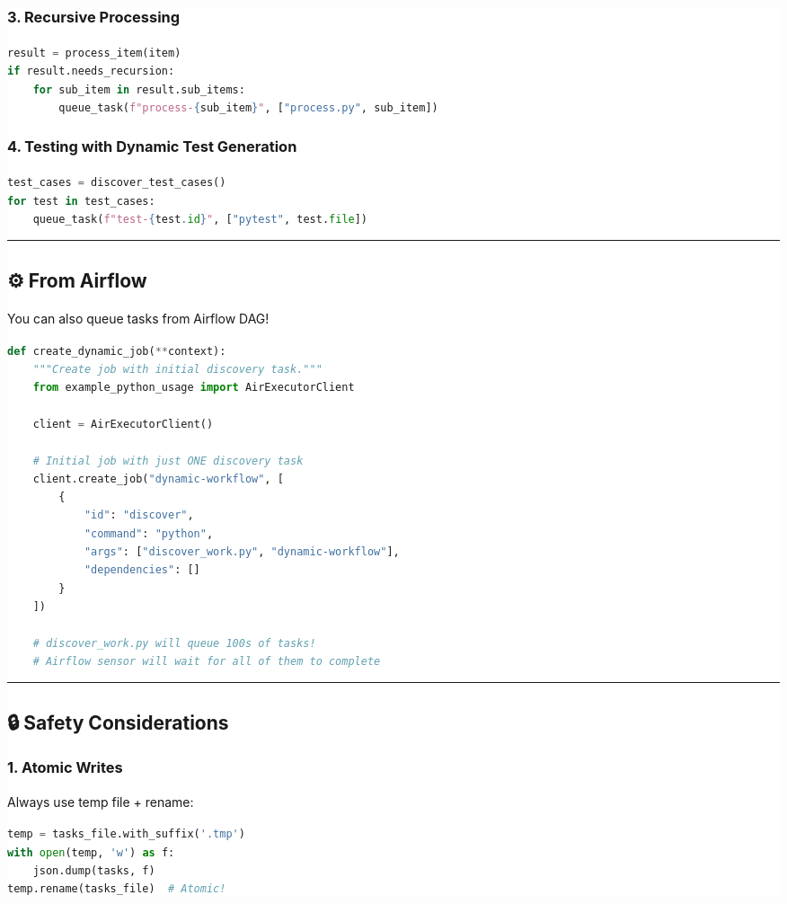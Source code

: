 ### 3. **Recursive Processing**

```python
result = process_item(item)
if result.needs_recursion:
    for sub_item in result.sub_items:
        queue_task(f"process-{sub_item}", ["process.py", sub_item])
```

### 4. **Testing with Dynamic Test Generation**

```python
test_cases = discover_test_cases()
for test in test_cases:
    queue_task(f"test-{test.id}", ["pytest", test.file])
```

---

## ⚙️ From Airflow

You can also queue tasks from Airflow DAG!

```python
def create_dynamic_job(**context):
    """Create job with initial discovery task."""
    from example_python_usage import AirExecutorClient

    client = AirExecutorClient()

    # Initial job with just ONE discovery task
    client.create_job("dynamic-workflow", [
        {
            "id": "discover",
            "command": "python",
            "args": ["discover_work.py", "dynamic-workflow"],
            "dependencies": []
        }
    ])

    # discover_work.py will queue 100s of tasks!
    # Airflow sensor will wait for all of them to complete
```

---

## 🔒 Safety Considerations

### 1. **Atomic Writes**

Always use temp file + rename:
```python
temp = tasks_file.with_suffix('.tmp')
with open(temp, 'w') as f:
    json.dump(tasks, f)
temp.rename(tasks_file)  # Atomic!
```
